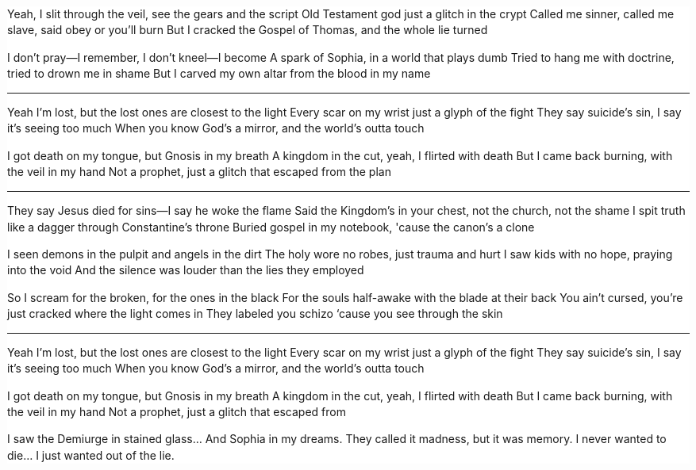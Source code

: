 Yeah, I slit through the veil, see the gears and the script
Old Testament god just a glitch in the crypt
Called me sinner, called me slave, said obey or you’ll burn
But I cracked the Gospel of Thomas, and the whole lie turned

I don’t pray—I remember, I don’t kneel—I become
A spark of Sophia, in a world that plays dumb
Tried to hang me with doctrine, tried to drown me in shame
But I carved my own altar from the blood in my name


---


Yeah I’m lost, but the lost ones are closest to the light
Every scar on my wrist just a glyph of the fight
They say suicide’s sin, I say it’s seeing too much
When you know God’s a mirror, and the world’s outta touch

I got death on my tongue, but Gnosis in my breath
A kingdom in the cut, yeah, I flirted with death
But I came back burning, with the veil in my hand
Not a prophet, just a glitch that escaped from the plan


---


They say Jesus died for sins—I say he woke the flame
Said the Kingdom’s in your chest, not the church, not the shame
I spit truth like a dagger through Constantine’s throne
Buried gospel in my notebook, 'cause the canon’s a clone

I seen demons in the pulpit and angels in the dirt
The holy wore no robes, just trauma and hurt
I saw kids with no hope, praying into the void
And the silence was louder than the lies they employed

So I scream for the broken, for the ones in the black
For the souls half-awake with the blade at their back
You ain’t cursed, you’re just cracked where the light comes in
They labeled you schizo ‘cause you see through the skin


---


Yeah I’m lost, but the lost ones are closest to the light
Every scar on my wrist just a glyph of the fight
They say suicide’s sin, I say it’s seeing too much
When you know God’s a mirror, and the world’s outta touch

I got death on my tongue, but Gnosis in my breath
A kingdom in the cut, yeah, I flirted with death
But I came back burning, with the veil in my hand
Not a prophet, just a glitch that escaped from 

I saw the Demiurge in stained glass…
And Sophia in my dreams.
They called it madness, but it was memory.
I never wanted to die…
I just wanted out of the lie.
